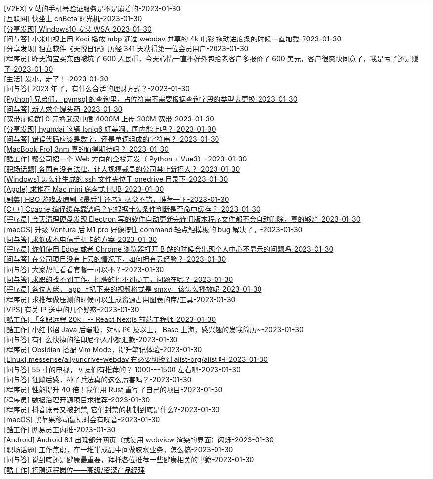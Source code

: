 <a target=_blank rel=nofollow href="https://www.v2ex.com/t/911812#reply0" >[V2EX] v 站的手机号验证服务是不是崩着的-2023-01-30</a><br/><a target=_blank rel=nofollow href="https://www.v2ex.com/t/911811#reply0" >[互联网] 快坐上 cnBeta 时光机-2023-01-30</a><br/><a target=_blank rel=nofollow href="https://www.v2ex.com/t/911810#reply0" >[分享发现] Windows10 安装 WSA-2023-01-30</a><br/><a target=_blank rel=nofollow href="https://www.v2ex.com/t/911806#reply1" >[问与答] 小米电视上用 Kodi 播放 mbp 通过 webdav 共享的 4k 电影 拖动进度条的时候一直加载-2023-01-30</a><br/><a target=_blank rel=nofollow href="https://www.v2ex.com/t/911805#reply3" >[分享发现] 独立软件《天悦日记》历经 341 天获得第一位会员用户-2023-01-30</a><br/><a target=_blank rel=nofollow href="https://www.v2ex.com/t/911804#reply8" >[程序员] 昨天淘宝买东西被坑了 600 人民币，今天心情一直不好外包给老客户多报价了 600 美元，客户很爽快同意了，我是亏了还是赚了-2023-01-30</a><br/><a target=_blank rel=nofollow href="https://www.v2ex.com/t/911802#reply17" >[生活] 发小，走了！-2023-01-30</a><br/><a target=_blank rel=nofollow href="https://www.v2ex.com/t/911801#reply0" >[问与答] 2023 年了，有什么合适的理财方式？-2023-01-30</a><br/><a target=_blank rel=nofollow href="https://www.v2ex.com/t/911800#reply2" >[Python] 兄弟们， pymsql 的查询里，占位符需不需要根据查询字段的类型去更换-2023-01-30</a><br/><a target=_blank rel=nofollow href="https://www.v2ex.com/t/911799#reply5" >[问与答] 新人求个馒头药-2023-01-30</a><br/><a target=_blank rel=nofollow href="https://www.v2ex.com/t/911798#reply5" >[宽带症候群] 0 元撸武汉电信 4000M 上传 200M 宽带-2023-01-30</a><br/><a target=_blank rel=nofollow href="https://www.v2ex.com/t/911796#reply3" >[分享发现] hyundai 这辆 Ioniq6 好美啊，国内能上吗？-2023-01-30</a><br/><a target=_blank rel=nofollow href="https://www.v2ex.com/t/911795#reply5" >[问与答] 错误代码应该是数字，还是单词组成的字符串？-2023-01-30</a><br/><a target=_blank rel=nofollow href="https://www.v2ex.com/t/911794#reply11" >[MacBook Pro] 3nm 真的值得期待吗？-2023-01-30</a><br/><a target=_blank rel=nofollow href="https://www.v2ex.com/t/911793#reply0" >[酷工作] 帮公司招一个 Web 方向的全栈开发（ Python + Vue3）-2023-01-30</a><br/><a target=_blank rel=nofollow href="https://www.v2ex.com/t/911792#reply17" >[职场话题] 各国有没有法律，让大规模裁员的公司禁止新招人？-2023-01-30</a><br/><a target=_blank rel=nofollow href="https://www.v2ex.com/t/911791#reply3" >[Windows] 怎么让生成的.ssh 文件夹位于 onedrive 目录下-2023-01-30</a><br/><a target=_blank rel=nofollow href="https://www.v2ex.com/t/911790#reply7" >[Apple] 求推荐 Mac mini 底座式 HUB-2023-01-30</a><br/><a target=_blank rel=nofollow href="https://www.v2ex.com/t/911789#reply8" >[剧集] HBO 游戏改编剧《最后生还者》感觉不错，推荐一下-2023-01-30</a><br/><a target=_blank rel=nofollow href="https://www.v2ex.com/t/911787#reply3" >[C++] Ccache 编译缓存靠谱吗？它根据什么条件判断是否命中缓存？-2023-01-30</a><br/><a target=_blank rel=nofollow href="https://www.v2ex.com/t/911786#reply1" >[程序员] 今天清理硬盘发现 Electron 写的软件自动更新完连旧版本程序文件都不会自动删除，真的够烂-2023-01-30</a><br/><a target=_blank rel=nofollow href="https://www.v2ex.com/t/911785#reply1" >[macOS] 升级 Ventura 后 M1 pro 好像按住 command 轻点触摸板的 bug 解决了。-2023-01-30</a><br/><a target=_blank rel=nofollow href="https://www.v2ex.com/t/911784#reply3" >[问与答] 求低成本电信手机卡的方案-2023-01-30</a><br/><a target=_blank rel=nofollow href="https://www.v2ex.com/t/911783#reply8" >[程序员] 你们使用 Edge 或者 Chrome 浏览器打开 B 站的时候会出现个人中心不显示的问题吗-2023-01-30</a><br/><a target=_blank rel=nofollow href="https://www.v2ex.com/t/911781#reply8" >[问与答] 在公司项目没有上云的情况下，如何拥有云经验？-2023-01-30</a><br/><a target=_blank rel=nofollow href="https://www.v2ex.com/t/911780#reply7" >[问与答] 大家帮忙看看套餐一可以不？-2023-01-30</a><br/><a target=_blank rel=nofollow href="https://www.v2ex.com/t/911779#reply8" >[问与答] 求职的找不到工作，招聘的招不到员工，问题在哪？-2023-01-30</a><br/><a target=_blank rel=nofollow href="https://www.v2ex.com/t/911778#reply1" >[程序员] 各位大佬， app 上扒下来的视频格式是 smxv，该怎么播放呢-2023-01-30</a><br/><a target=_blank rel=nofollow href="https://www.v2ex.com/t/911777#reply3" >[程序员] 求推荐做压测的时候可以生成资源占用图表的库/工具-2023-01-30</a><br/><a target=_blank rel=nofollow href="https://www.v2ex.com/t/911776#reply0" >[VPS] 有关 IP 送中的几个疑惑-2023-01-30</a><br/><a target=_blank rel=nofollow href="https://www.v2ex.com/t/911775#reply4" >[酷工作] 「全职远程 20k」-- React Nextjs 前端工程师-2023-01-30</a><br/><a target=_blank rel=nofollow href="https://www.v2ex.com/t/911772#reply0" >[酷工作] 小红书招 Java 后端啦，对标 P6 及以上， Base 上海，感兴趣的发我简历~-2023-01-30</a><br/><a target=_blank rel=nofollow href="https://www.v2ex.com/t/911771#reply0" >[问与答] 有什么快捷的往印尼个人小额汇款-2023-01-30</a><br/><a target=_blank rel=nofollow href="https://www.v2ex.com/t/911769#reply6" >[程序员] Obsidian 搭配 Vim Mode，提升笔记体验-2023-01-30</a><br/><a target=_blank rel=nofollow href="https://www.v2ex.com/t/911768#reply2" >[Linux] messense/aliyundrive-webdav 有必要切换到 alist-org/alist 吗-2023-01-30</a><br/><a target=_blank rel=nofollow href="https://www.v2ex.com/t/911767#reply8" >[问与答] 55 寸的电视， v 友们有推荐的？ 1000---1500 左右吧-2023-01-30</a><br/><a target=_blank rel=nofollow href="https://www.v2ex.com/t/911766#reply2" >[问与答] 狂飚后感，孙子兵法真的这么厉害吗？-2023-01-30</a><br/><a target=_blank rel=nofollow href="https://www.v2ex.com/t/911765#reply16" >[程序员] 性能提升 40 倍！我们用 Rust 重写了自己的项目-2023-01-30</a><br/><a target=_blank rel=nofollow href="https://www.v2ex.com/t/911764#reply0" >[程序员] 数据治理开源项目求推荐-2023-01-30</a><br/><a target=_blank rel=nofollow href="https://www.v2ex.com/t/911763#reply20" >[程序员] 抖音账号又被封禁, 它们封禁的机制到底是什么?-2023-01-30</a><br/><a target=_blank rel=nofollow href="https://www.v2ex.com/t/911762#reply0" >[macOS] 黑苹果移动鼠标时会有噪音-2023-01-30</a><br/><a target=_blank rel=nofollow href="https://www.v2ex.com/t/911761#reply2" >[酷工作] 网易员工内推-2023-01-30</a><br/><a target=_blank rel=nofollow href="https://www.v2ex.com/t/911760#reply4" >[Android] Android 8.1 出现部分网页（或使用 webview 渲染的界面）闪烁-2023-01-30</a><br/><a target=_blank rel=nofollow href="https://www.v2ex.com/t/911759#reply2" >[职场话题] 工作焦虑，在一堆半成品中间做胶水业务，怎么搞-2023-01-30</a><br/><a target=_blank rel=nofollow href="https://www.v2ex.com/t/911757#reply2" >[问与答] 说到底还是健康最重要，拜托各位推荐一些健康相关的书籍-2023-01-30</a><br/><a target=_blank rel=nofollow href="https://www.v2ex.com/t/911756#reply1" >[酷工作] 招聘远程岗位——高级/资深产品经理